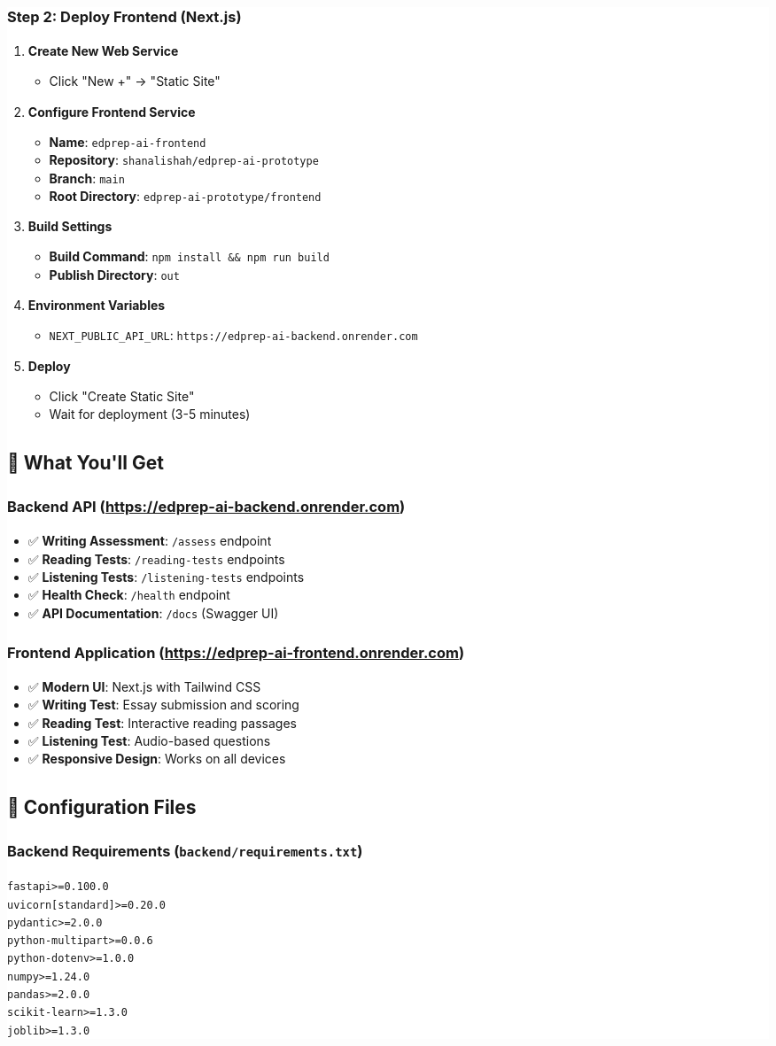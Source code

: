### **Step 2: Deploy Frontend (Next.js)**

1. **Create New Web Service**
   - Click "New +" → "Static Site"

2. **Configure Frontend Service**
   - **Name**: `edprep-ai-frontend`
   - **Repository**: `shanalishah/edprep-ai-prototype`
   - **Branch**: `main`
   - **Root Directory**: `edprep-ai-prototype/frontend`

3. **Build Settings**
   - **Build Command**: `npm install && npm run build`
   - **Publish Directory**: `out`

4. **Environment Variables**
   - `NEXT_PUBLIC_API_URL`: `https://edprep-ai-backend.onrender.com`

5. **Deploy**
   - Click "Create Static Site"
   - Wait for deployment (3-5 minutes)

## 🎯 **What You'll Get**

### **Backend API** (https://edprep-ai-backend.onrender.com)
- ✅ **Writing Assessment**: `/assess` endpoint
- ✅ **Reading Tests**: `/reading-tests` endpoints
- ✅ **Listening Tests**: `/listening-tests` endpoints
- ✅ **Health Check**: `/health` endpoint
- ✅ **API Documentation**: `/docs` (Swagger UI)

### **Frontend Application** (https://edprep-ai-frontend.onrender.com)
- ✅ **Modern UI**: Next.js with Tailwind CSS
- ✅ **Writing Test**: Essay submission and scoring
- ✅ **Reading Test**: Interactive reading passages
- ✅ **Listening Test**: Audio-based questions
- ✅ **Responsive Design**: Works on all devices

## 🔧 **Configuration Files**

### **Backend Requirements** (`backend/requirements.txt`)
```
fastapi>=0.100.0
uvicorn[standard]>=0.20.0
pydantic>=2.0.0
python-multipart>=0.0.6
python-dotenv>=1.0.0
numpy>=1.24.0
pandas>=2.0.0
scikit-learn>=1.3.0
joblib>=1.3.0
```
